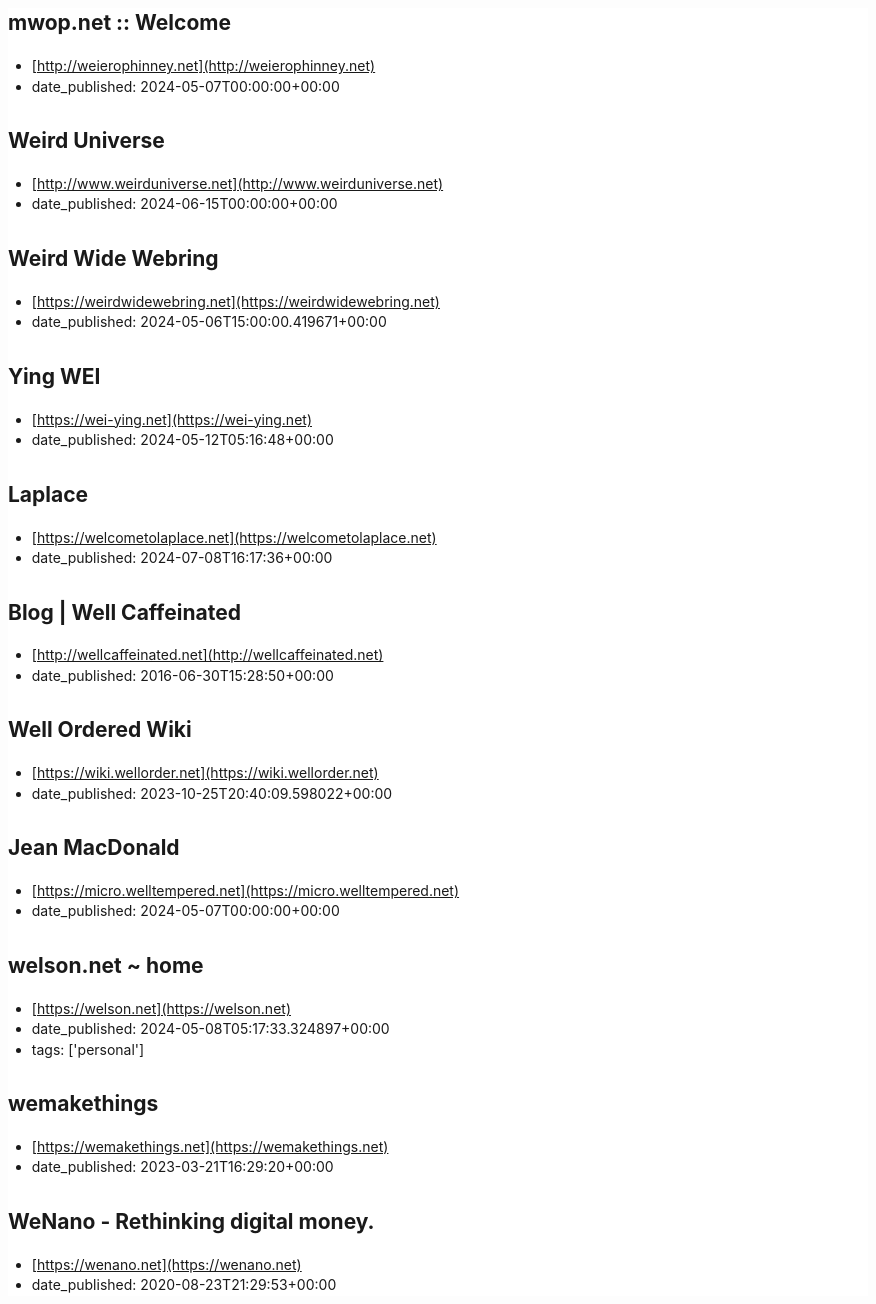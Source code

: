  ## mwop.net :: Welcome
 - [http://weierophinney.net](http://weierophinney.net)
 - date_published: 2024-05-07T00:00:00+00:00

 ## Weird Universe
 - [http://www.weirduniverse.net](http://www.weirduniverse.net)
 - date_published: 2024-06-15T00:00:00+00:00

 ## Weird Wide Webring
 - [https://weirdwidewebring.net](https://weirdwidewebring.net)
 - date_published: 2024-05-06T15:00:00.419671+00:00

 ## Ying WEI
 - [https://wei-ying.net](https://wei-ying.net)
 - date_published: 2024-05-12T05:16:48+00:00

 ## Laplace
 - [https://welcometolaplace.net](https://welcometolaplace.net)
 - date_published: 2024-07-08T16:17:36+00:00

 ## Blog | Well Caffeinated
 - [http://wellcaffeinated.net](http://wellcaffeinated.net)
 - date_published: 2016-06-30T15:28:50+00:00

 ## Well Ordered Wiki
 - [https://wiki.wellorder.net](https://wiki.wellorder.net)
 - date_published: 2023-10-25T20:40:09.598022+00:00

 ## Jean MacDonald
 - [https://micro.welltempered.net](https://micro.welltempered.net)
 - date_published: 2024-05-07T00:00:00+00:00

 ## welson.net ~ home
 - [https://welson.net](https://welson.net)
 - date_published: 2024-05-08T05:17:33.324897+00:00
 - tags: ['personal']

 ## wemakethings
 - [https://wemakethings.net](https://wemakethings.net)
 - date_published: 2023-03-21T16:29:20+00:00

 ## WeNano - Rethinking digital money.
 - [https://wenano.net](https://wenano.net)
 - date_published: 2020-08-23T21:29:53+00:00

